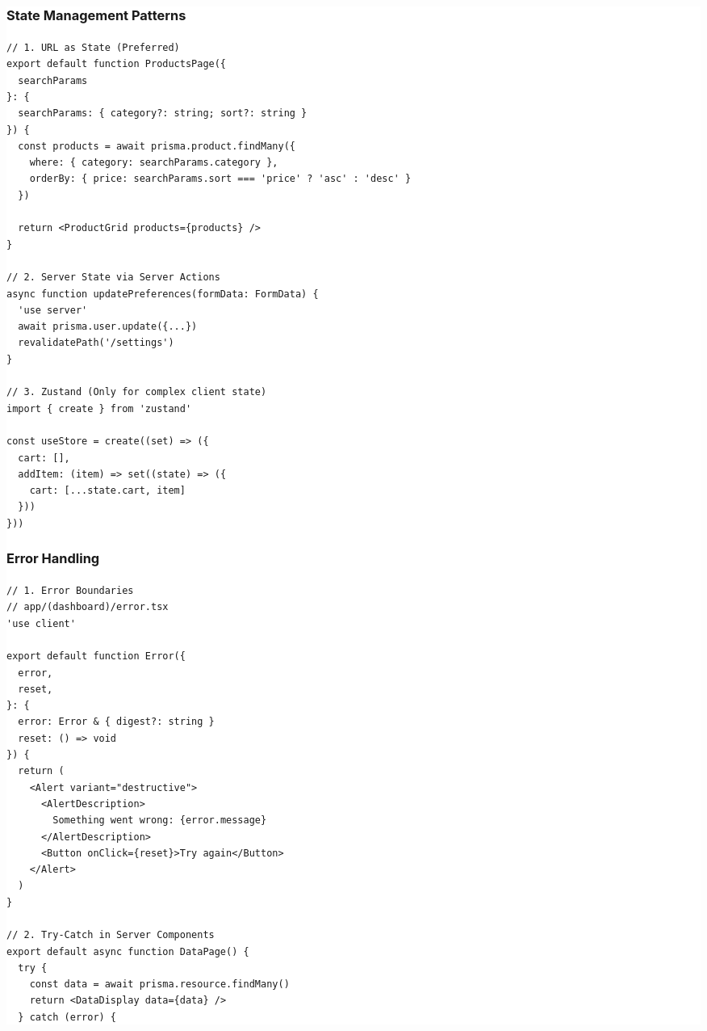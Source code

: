### State Management Patterns
```tsx
// 1. URL as State (Preferred)
export default function ProductsPage({
  searchParams
}: {
  searchParams: { category?: string; sort?: string }
}) {
  const products = await prisma.product.findMany({
    where: { category: searchParams.category },
    orderBy: { price: searchParams.sort === 'price' ? 'asc' : 'desc' }
  })
  
  return <ProductGrid products={products} />
}

// 2. Server State via Server Actions
async function updatePreferences(formData: FormData) {
  'use server'
  await prisma.user.update({...})
  revalidatePath('/settings')
}

// 3. Zustand (Only for complex client state)
import { create } from 'zustand'

const useStore = create((set) => ({
  cart: [],
  addItem: (item) => set((state) => ({ 
    cart: [...state.cart, item] 
  }))
}))
```

### Error Handling
```tsx
// 1. Error Boundaries
// app/(dashboard)/error.tsx
'use client'

export default function Error({
  error,
  reset,
}: {
  error: Error & { digest?: string }
  reset: () => void
}) {
  return (
    <Alert variant="destructive">
      <AlertDescription>
        Something went wrong: {error.message}
      </AlertDescription>
      <Button onClick={reset}>Try again</Button>
    </Alert>
  )
}

// 2. Try-Catch in Server Components
export default async function DataPage() {
  try {
    const data = await prisma.resource.findMany()
    return <DataDisplay data={data} />
  } catch (error) {
```
